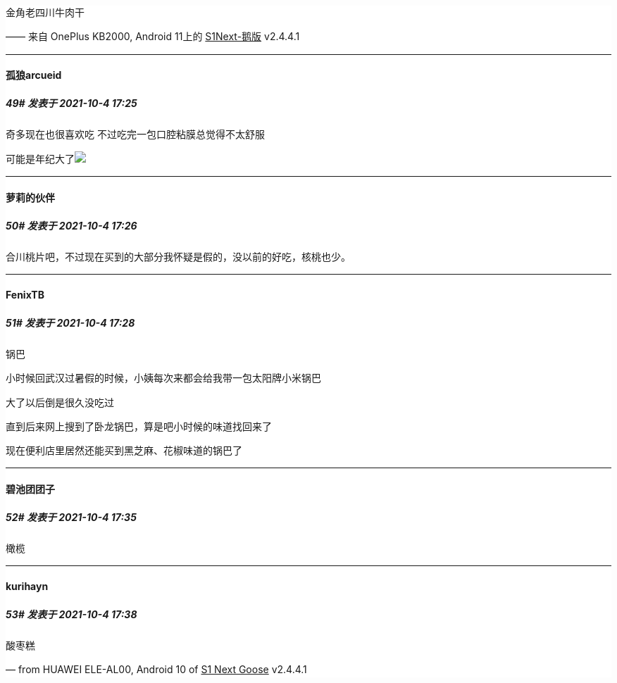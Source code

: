 
金角老四川牛肉干

—— 来自 OnePlus KB2000, Android 11上的 [S1Next-鹅版](https://github.com/ykrank/S1-Next/releases) v2.4.4.1


*****

####  孤狼arcueid  
##### 49#       发表于 2021-10-4 17:25


奇多现在也很喜欢吃 不过吃完一包口腔粘膜总觉得不太舒服

可能是年纪大了<img src="https://static.saraba1st.com/image/smiley/face2017/125.png" referrerpolicy="no-referrer">


*****

####  萝莉的伙伴  
##### 50#       发表于 2021-10-4 17:26


合川桃片吧，不过现在买到的大部分我怀疑是假的，没以前的好吃，核桃也少。


*****

####  FenixTB  
##### 51#       发表于 2021-10-4 17:28


锅巴

小时候回武汉过暑假的时候，小姨每次来都会给我带一包太阳牌小米锅巴

大了以后倒是很久没吃过

直到后来网上搜到了卧龙锅巴，算是吧小时候的味道找回来了

现在便利店里居然还能买到黑芝麻、花椒味道的锅巴了


*****

####  碧池团团子  
##### 52#       发表于 2021-10-4 17:35


橄榄


*****

####  kurihayn  
##### 53#       发表于 2021-10-4 17:38


酸枣糕

— from HUAWEI ELE-AL00, Android 10 of [S1 Next Goose](https://pan.baidu.com/s/1mi43uRm) v2.4.4.1
